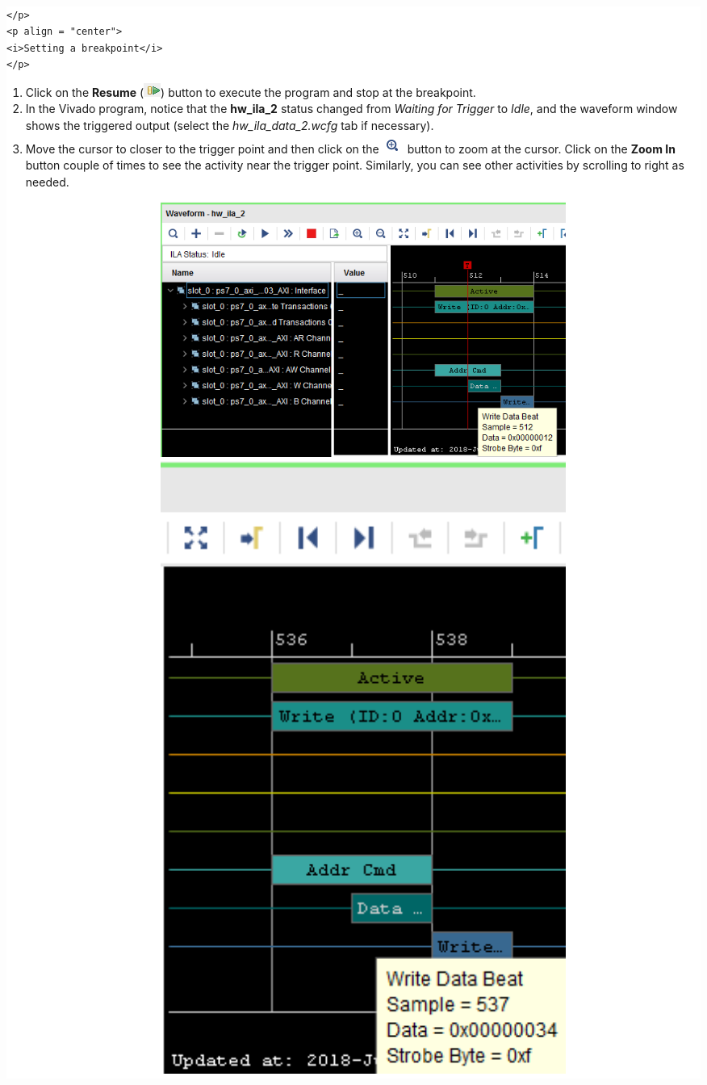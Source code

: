     </p>
    <p align = "center">
    <i>Setting a breakpoint</i>
    </p>
1. Click on the **Resume** (![alt tag](./images/resume.png)) button to execute the program and stop at the breakpoint.
1. In the Vivado program, notice that the **hw\_ila\_2** status changed from _Waiting for Trigger_ to _Idle_, and the waveform window shows the triggered output (select the _hw\_ila\_data\_2.wcfg_ tab if necessary).
1. Move the cursor to closer to the trigger point and then click on the ![alt tag](./images/zoom_in.png) button to zoom at the cursor. Click on the **Zoom In** button couple of times to see the activity near the trigger point. Similarly, you can see other activities by scrolling to right as needed.
    <p align="center">
    <img src ="./images/lab2/Fig19-1.png" width="60%" height="80%"/>
    <img src ="./images/lab2/Fig19-2.png" width="60%" height="80%"/>
